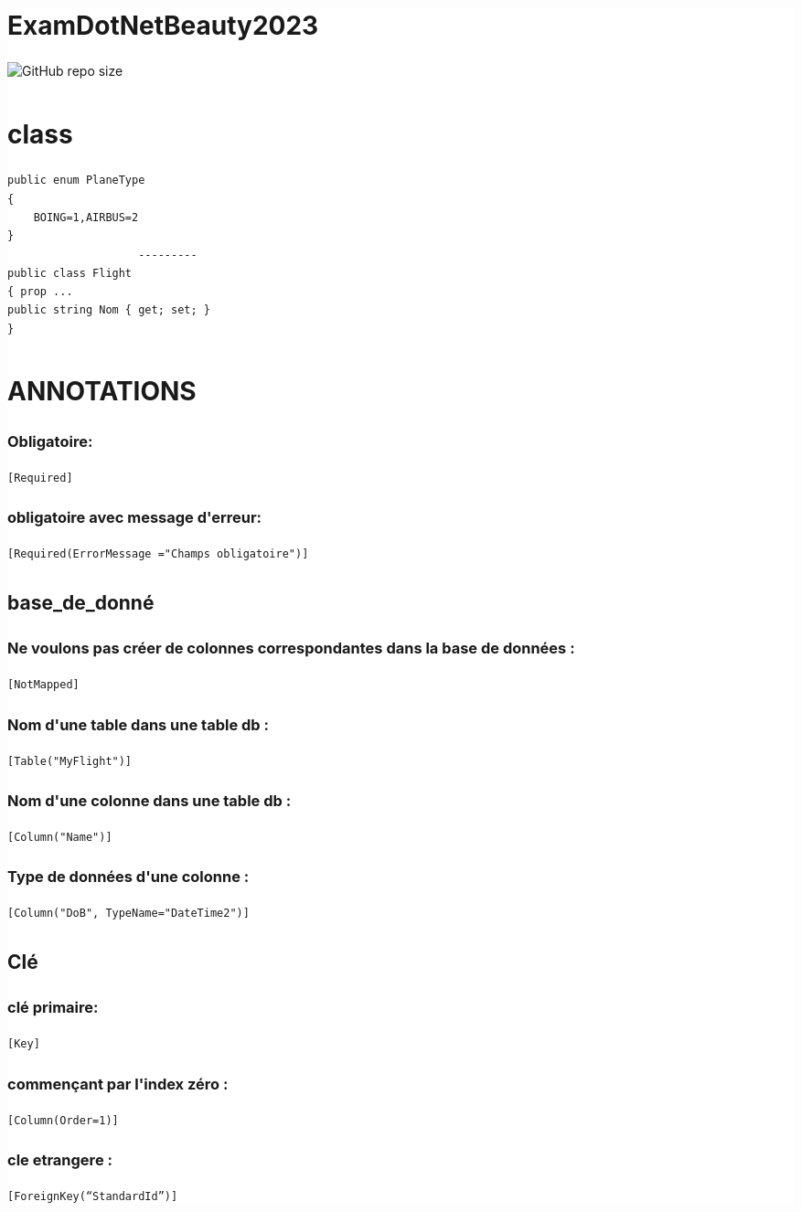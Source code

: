 # ExamDotNetBeauty2023

![GitHub repo size](https://img.shields.io/github/repo-size/AzizBenIsmail/Project_Equipe_DotNet)


# class
    public enum PlaneType
    {
        BOING=1,AIRBUS=2
    }
						---------
	public class Flight
    { prop ...
	public string Nom { get; set; }
	}
# ANNOTATIONS
### Obligatoire: 
	[Required]
### obligatoire avec message d'erreur:  
	[Required(ErrorMessage ="Champs obligatoire")]

## base_de_donné

### Ne voulons pas créer de colonnes correspondantes dans la base de données :
	[NotMapped]
### Nom d'une table dans une table db : 
	[Table("MyFlight")]
### Nom d'une colonne dans une table db : 
	[Column("Name")]
### Type de données d'une colonne :
	[Column("DoB", TypeName="DateTime2")]

## Clé

### clé primaire: 
	[Key]
### commençant par l'index zéro : 
	[Column(Order=1)]
### cle etrangere : 
	[ForeignKey(“StandardId”)]
